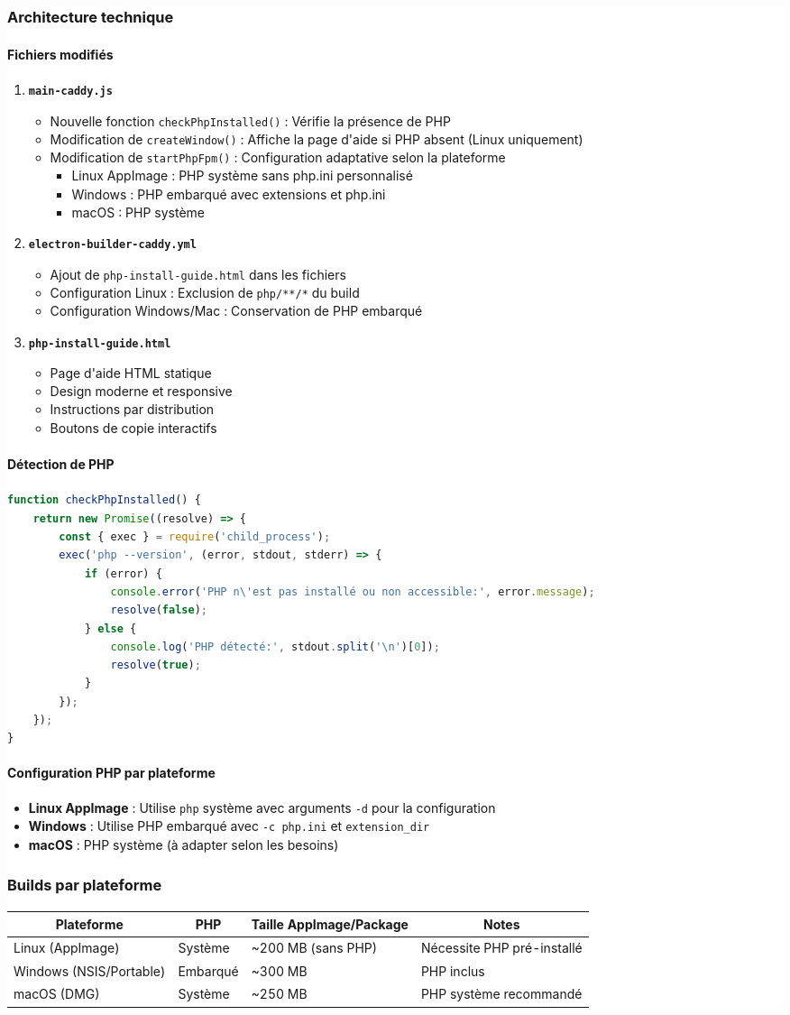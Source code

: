 ### Architecture technique

#### Fichiers modifiés

1. **`main-caddy.js`**
   - Nouvelle fonction `checkPhpInstalled()` : Vérifie la présence de PHP
   - Modification de `createWindow()` : Affiche la page d'aide si PHP absent (Linux uniquement)
   - Modification de `startPhpFpm()` : Configuration adaptative selon la plateforme
     - Linux AppImage : PHP système sans php.ini personnalisé
     - Windows : PHP embarqué avec extensions et php.ini
     - macOS : PHP système

2. **`electron-builder-caddy.yml`**
   - Ajout de `php-install-guide.html` dans les fichiers
   - Configuration Linux : Exclusion de `php/**/*` du build
   - Configuration Windows/Mac : Conservation de PHP embarqué

3. **`php-install-guide.html`**
   - Page d'aide HTML statique
   - Design moderne et responsive
   - Instructions par distribution
   - Boutons de copie interactifs

#### Détection de PHP

```javascript
function checkPhpInstalled() {
    return new Promise((resolve) => {
        const { exec } = require('child_process');
        exec('php --version', (error, stdout, stderr) => {
            if (error) {
                console.error('PHP n\'est pas installé ou non accessible:', error.message);
                resolve(false);
            } else {
                console.log('PHP détecté:', stdout.split('\n')[0]);
                resolve(true);
            }
        });
    });
}
```

#### Configuration PHP par plateforme

- **Linux AppImage** : Utilise `php` système avec arguments `-d` pour la configuration
- **Windows** : Utilise PHP embarqué avec `-c php.ini` et `extension_dir`
- **macOS** : PHP système (à adapter selon les besoins)

### Builds par plateforme

| Plateforme | PHP | Taille AppImage/Package | Notes |
|------------|-----|-------------------------|-------|
| Linux (AppImage) | Système | ~200 MB (sans PHP) | Nécessite PHP pré-installé |
| Windows (NSIS/Portable) | Embarqué | ~300 MB | PHP inclus |
| macOS (DMG) | Système | ~250 MB | PHP système recommandé |
